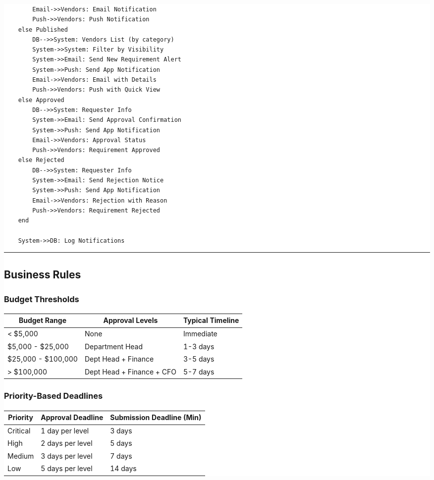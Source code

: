 ```mermaid
        Email->>Vendors: Email Notification
        Push->>Vendors: Push Notification
    else Published
        DB-->>System: Vendors List (by category)
        System->>System: Filter by Visibility
        System->>Email: Send New Requirement Alert
        System->>Push: Send App Notification
        Email->>Vendors: Email with Details
        Push->>Vendors: Push with Quick View
    else Approved
        DB-->>System: Requester Info
        System->>Email: Send Approval Confirmation
        System->>Push: Send App Notification
        Email->>Vendors: Approval Status
        Push->>Vendors: Requirement Approved
    else Rejected
        DB-->>System: Requester Info
        System->>Email: Send Rejection Notice
        System->>Push: Send App Notification
        Email->>Vendors: Rejection with Reason
        Push->>Vendors: Requirement Rejected
    end
    
    System->>DB: Log Notifications
```

---

## Business Rules

### Budget Thresholds

| Budget Range | Approval Levels | Typical Timeline |
|--------------|-----------------|------------------|
| < $5,000 | None | Immediate |
| $5,000 - $25,000 | Department Head | 1-3 days |
| $25,000 - $100,000 | Dept Head + Finance | 3-5 days |
| > $100,000 | Dept Head + Finance + CFO | 5-7 days |

### Priority-Based Deadlines

| Priority | Approval Deadline | Submission Deadline (Min) |
|----------|-------------------|---------------------------|
| Critical | 1 day per level | 3 days |
| High | 2 days per level | 5 days |
| Medium | 3 days per level | 7 days |
| Low | 5 days per level | 14 days |
